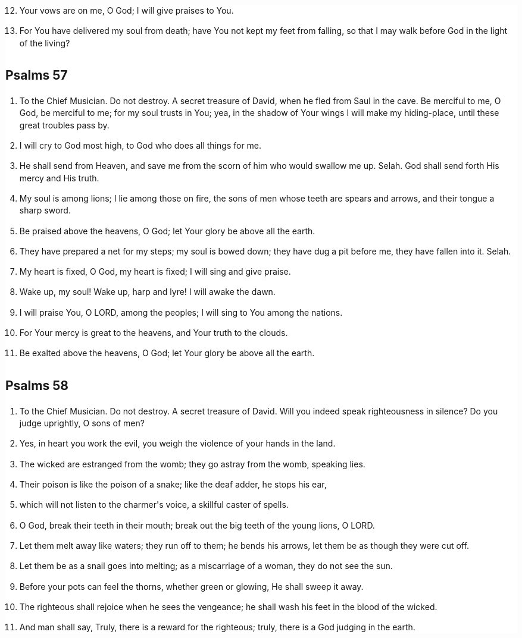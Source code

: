 12. Your vows are on me, O God; I will give praises to You.

13. For You have delivered my soul from death; have You not kept my feet from falling, so that I may walk before God in the light of the living?  

## Psalms 57

1. To the Chief Musician. Do not destroy. A secret treasure of David, when he fled from Saul in the cave. Be merciful to me, O God, be merciful to me; for my soul trusts in You; yea, in the shadow of Your wings I will make my hiding-place, until these great troubles pass by.

2. I will cry to God most high, to God who does all things for me.

3. He shall send from Heaven, and save me from the scorn of him who would swallow me up. Selah. God shall send forth His mercy and His truth.

4. My soul is among lions; I lie among those on fire, the sons of men whose teeth are spears and arrows, and their tongue a sharp sword.

5. Be praised above the heavens, O God; let Your glory be above all the earth.

6. They have prepared a net for my steps; my soul is bowed down; they have dug a pit before me, they have fallen into it. Selah.   

7. My heart is fixed, O God, my heart is fixed; I will sing and give praise.

8. Wake up, my soul! Wake up, harp and lyre! I will awake the dawn.

9. I will praise You, O LORD, among the peoples; I will sing to You among the nations.

10. For Your mercy is great to the heavens, and Your truth to the clouds.

11. Be exalted above the heavens, O God; let Your glory be above all the earth.  

## Psalms 58

1. To the Chief Musician. Do not destroy. A secret treasure of David. Will you indeed speak righteousness in silence? Do you judge uprightly, O sons of men?

2. Yes, in heart you work the evil, you weigh the violence of your hands in the land.

3. The wicked are estranged from the womb; they go astray from the womb, speaking lies.

4. Their poison is like the poison of a snake; like the deaf adder, he stops his ear,

5. which will not listen to the charmer's voice, a skillful caster of spells.   

6. O God, break their teeth in their mouth; break out the big teeth of the young lions, O LORD.

7. Let them melt away like waters; they run off to them; he bends his arrows, let them be as though they were cut off.

8.  Let them be as a snail goes into melting; as a miscarriage of a woman, they do not see the sun.

9. Before your pots can feel the thorns, whether green or glowing, He shall sweep it away.

10. The righteous shall rejoice when he sees the vengeance; he shall wash his feet in the blood of the wicked.

11. And man shall say, Truly, there is a reward for the righteous; truly, there is a God judging in the earth.  
